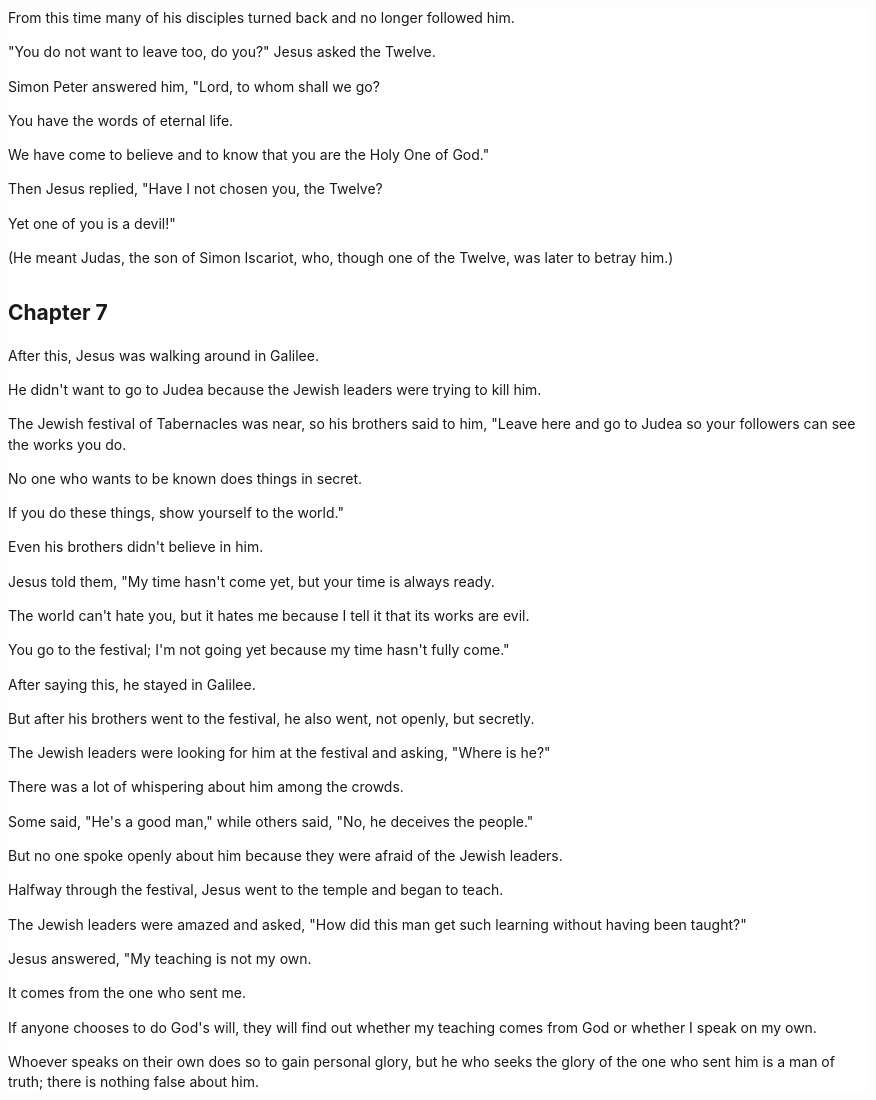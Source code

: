 From this time many of his disciples turned back and no longer followed him.

"You do not want to leave too, do you?" Jesus asked the Twelve.

Simon Peter answered him, "Lord, to whom shall we go?

You have the words of eternal life.

We have come to believe and to know that you are the Holy One of God."

Then Jesus replied, "Have I not chosen you, the Twelve?

Yet one of you is a devil!"

(He meant Judas, the son of Simon Iscariot, who, though one of the Twelve, was later to betray him.)

## Chapter 7

After this, Jesus was walking around in Galilee.

He didn't want to go to Judea because the Jewish leaders were trying to kill him.

The Jewish festival of Tabernacles was near, so his brothers said to him, "Leave here and go to Judea so your followers can see the works you do.

No one who wants to be known does things in secret.

If you do these things, show yourself to the world."

Even his brothers didn't believe in him.

Jesus told them, "My time hasn't come yet, but your time is always ready.

The world can't hate you, but it hates me because I tell it that its works are evil.

You go to the festival; I'm not going yet because my time hasn't fully come."

After saying this, he stayed in Galilee.

But after his brothers went to the festival, he also went, not openly, but secretly.

The Jewish leaders were looking for him at the festival and asking, "Where is he?"

There was a lot of whispering about him among the crowds.

Some said, "He's a good man," while others said, "No, he deceives the people."

But no one spoke openly about him because they were afraid of the Jewish leaders.

Halfway through the festival, Jesus went to the temple and began to teach.

The Jewish leaders were amazed and asked, "How did this man get such learning without having been taught?"

Jesus answered, "My teaching is not my own.

It comes from the one who sent me.

If anyone chooses to do God's will, they will find out whether my teaching comes from God or whether I speak on my own.

Whoever speaks on their own does so to gain personal glory, but he who seeks the glory of the one who sent him is a man of truth; there is nothing false about him.
